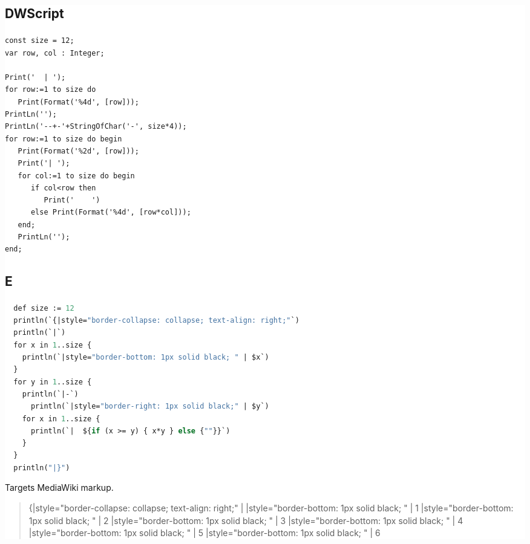 

## DWScript



```delphi
const size = 12;
var row, col : Integer;

Print('  | ');
for row:=1 to size do
   Print(Format('%4d', [row]));
PrintLn('');
PrintLn('--+-'+StringOfChar('-', size*4));
for row:=1 to size do begin
   Print(Format('%2d', [row]));
   Print('| ');
   for col:=1 to size do begin
      if col<row then
         Print('    ')
      else Print(Format('%4d', [row*col]));
   end;
   PrintLn('');
end;

```



## E



```e
  def size := 12
  println(`{|style="border-collapse: collapse; text-align: right;"`)
  println(`|`)
  for x in 1..size {
    println(`|style="border-bottom: 1px solid black; " | $x`)
  }
  for y in 1..size {
    println(`|-`)
      println(`|style="border-right: 1px solid black;" | $y`)
    for x in 1..size {
      println(`|  ${if (x >= y) { x*y } else {""}}`)
    }
  }
  println("|}")
```


Targets MediaWiki markup.
<blockquote>
{|style="border-collapse: collapse; text-align: right;"
|
|style="border-bottom: 1px solid black; " | 1
|style="border-bottom: 1px solid black; " | 2
|style="border-bottom: 1px solid black; " | 3
|style="border-bottom: 1px solid black; " | 4
|style="border-bottom: 1px solid black; " | 5
|style="border-bottom: 1px solid black; " | 6